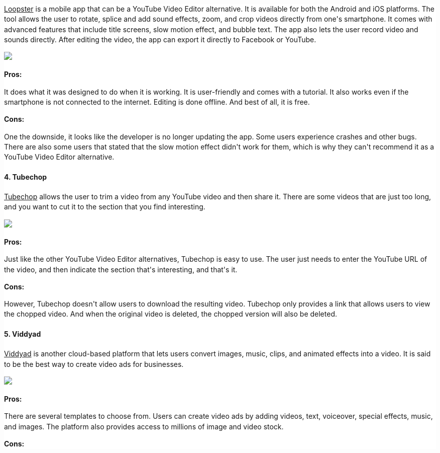 [Loopster](http://www.loopster.com/) is a mobile app that can be a YouTube Video Editor alternative. It is available for both the Android and iOS platforms. The tool allows the user to rotate, splice and add sound effects, zoom, and crop videos directly from one's smartphone. It comes with advanced features that include title screens, slow motion effect, and bubble text. The app also lets the user record video and sounds directly. After editing the video, the app can export it directly to Facebook or YouTube.

![](https://images.wondershare.com/filmora/article-images/loopster.jpg)

 **Pros:**

It does what it was designed to do when it is working. It is user-friendly and comes with a tutorial. It also works even if the smartphone is not connected to the internet. Editing is done offline. And best of all, it is free.

 **Cons:**

One the downside, it looks like the developer is no longer updating the app. Some users experience crashes and other bugs. There are also some users that stated that the slow motion effect didn't work for them, which is why they can't recommend it as a YouTube Video Editor alternative.

#### 4\. Tubechop

[Tubechop](https://www.tubechop.com/) allows the user to trim a video from any YouTube video and then share it. There are some videos that are just too long, and you want to cut it to the section that you find interesting.

![](https://images.wondershare.com/filmora/article-images/tubechop.jpg)

 **Pros:**

Just like the other YouTube Video Editor alternatives, Tubechop is easy to use. The user just needs to enter the YouTube URL of the video, and then indicate the section that's interesting, and that's it.

 **Cons:**

However, Tubechop doesn't allow users to download the resulting video. Tubechop only provides a link that allows users to view the chopped video. And when the original video is deleted, the chopped version will also be deleted.

#### 5\. Viddyad

[Viddyad](https://viddyad.com/) is another cloud-based platform that lets users convert images, music, clips, and animated effects into a video. It is said to be the best way to create video ads for businesses.

![](https://images.wondershare.com/filmora/article-images/viddyad.jpg)

 **Pros:**

There are several templates to choose from. Users can create video ads by adding videos, text, voiceover, special effects, music, and images. The platform also provides access to millions of image and video stock.

 **Cons:**
